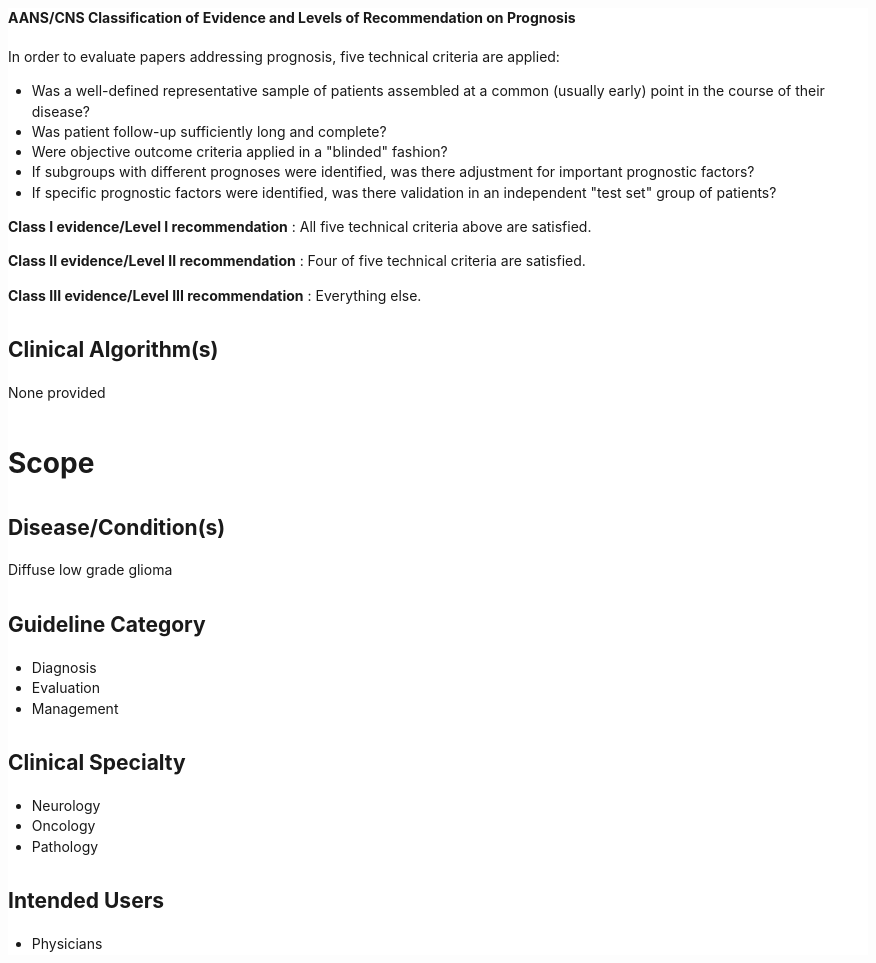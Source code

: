 
####  AANS/CNS Classification of Evidence and Levels of Recommendation on Prognosis 


In order to evaluate papers addressing prognosis, five technical criteria are applied: 


  * Was a well-defined representative sample of patients assembled at a common (usually early) point in the course of their disease? 
  * Was patient follow-up sufficiently long and complete? 
  * Were objective outcome criteria applied in a "blinded" fashion? 
  * If subgroups with different prognoses were identified, was there adjustment for important prognostic factors? 
  * If specific prognostic factors were identified, was there validation in an independent "test set" group of patients? 




**Class I evidence/Level I recommendation** : All five technical criteria above are satisfied. 


**Class II evidence/Level II recommendation** : Four of five technical criteria are satisfied. 


**Class III evidence/Level III recommendation** : Everything else. 
## Clinical Algorithm(s)



None provided

# Scope

## Disease/Condition(s)



Diffuse low grade glioma 

## Guideline Category

- Diagnosis
- Evaluation
- Management

## Clinical Specialty

- Neurology
- Oncology
- Pathology

## Intended Users

- Physicians
